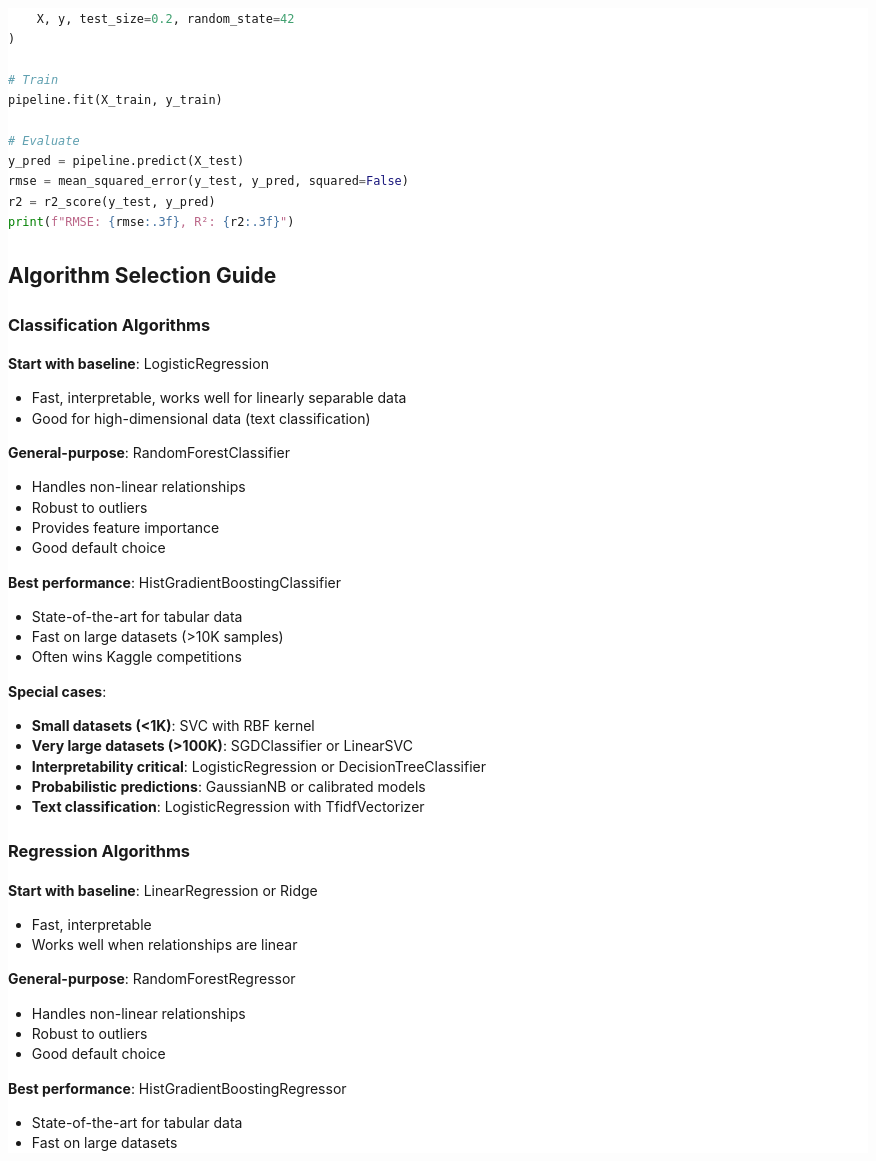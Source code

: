```python
    X, y, test_size=0.2, random_state=42
)

# Train
pipeline.fit(X_train, y_train)

# Evaluate
y_pred = pipeline.predict(X_test)
rmse = mean_squared_error(y_test, y_pred, squared=False)
r2 = r2_score(y_test, y_pred)
print(f"RMSE: {rmse:.3f}, R²: {r2:.3f}")
```

## Algorithm Selection Guide

### Classification Algorithms

**Start with baseline**: LogisticRegression
- Fast, interpretable, works well for linearly separable data
- Good for high-dimensional data (text classification)

**General-purpose**: RandomForestClassifier
- Handles non-linear relationships
- Robust to outliers
- Provides feature importance
- Good default choice

**Best performance**: HistGradientBoostingClassifier
- State-of-the-art for tabular data
- Fast on large datasets (>10K samples)
- Often wins Kaggle competitions

**Special cases**:
- **Small datasets (<1K)**: SVC with RBF kernel
- **Very large datasets (>100K)**: SGDClassifier or LinearSVC
- **Interpretability critical**: LogisticRegression or DecisionTreeClassifier
- **Probabilistic predictions**: GaussianNB or calibrated models
- **Text classification**: LogisticRegression with TfidfVectorizer

### Regression Algorithms

**Start with baseline**: LinearRegression or Ridge
- Fast, interpretable
- Works well when relationships are linear

**General-purpose**: RandomForestRegressor
- Handles non-linear relationships
- Robust to outliers
- Good default choice

**Best performance**: HistGradientBoostingRegressor
- State-of-the-art for tabular data
- Fast on large datasets
